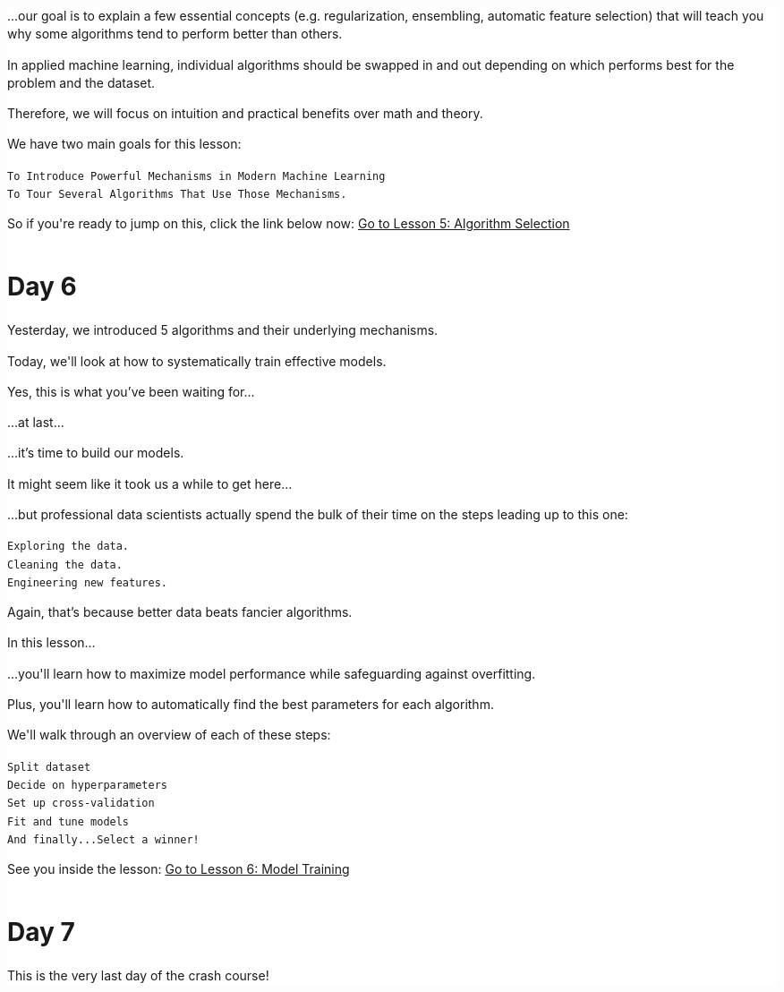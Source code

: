 ...our goal is to explain a few essential concepts (e.g. regularization, ensembling, automatic feature selection) that will teach you why some algorithms tend to perform better than others.

In applied machine learning, individual algorithms should be swapped in and out depending on which performs best for the problem and the dataset.

Therefore, we will focus on intuition and practical benefits over math and theory.

We have two main goals for this lesson:

    To Introduce Powerful Mechanisms in Modern Machine Learning
    To Tour Several Algorithms That Use Those Mechanisms.

So if you're ready to jump on this, click the link below now:
[Go to Lesson 5: Algorithm Selection](https://elitedatascience.com/algorithm-selection)

# Day 6

Yesterday, we introduced 5 algorithms and their underlying mechanisms.

Today, we'll look at how to systematically train effective models.

Yes, this is what you’ve been waiting for...

...at last...

...it’s time to build our models.

It might seem like it took us a while to get here...

...but professional data scientists actually spend the bulk of their time on the steps leading up to this one:

    Exploring the data.
    Cleaning the data.
    Engineering new features.

Again, that’s because better data beats fancier algorithms.

In this lesson...

...you'll learn how to maximize model performance while safeguarding against overfitting.

Plus, you'll learn how to automatically find the best parameters for each algorithm.

We'll walk through an overview of each of these steps:

    Split dataset
    Decide on hyperparameters
    Set up cross-validation
    Fit and tune models
    And finally...Select a winner!

See you inside the lesson:
[Go to Lesson 6: Model Training](https://elitedatascience.com/model-training)

# Day 7
This is the very last day of the crash course!
